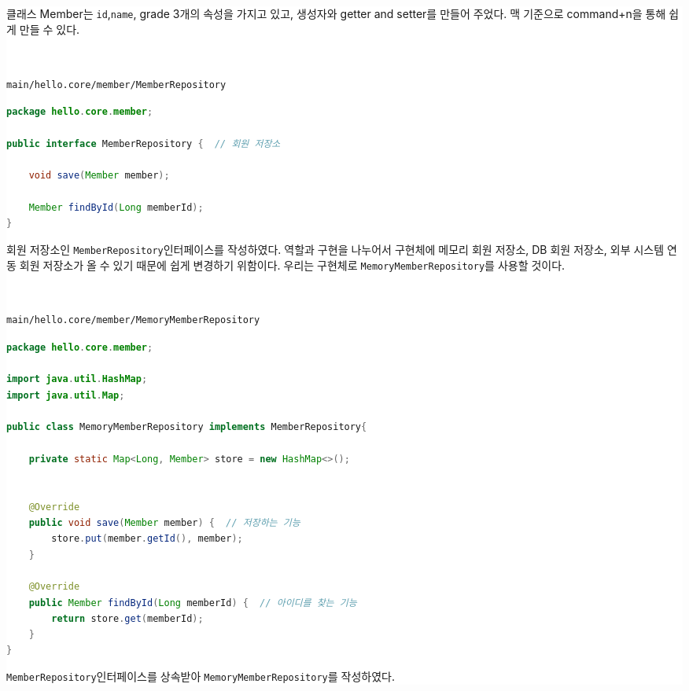 ```java

```

클래스 Member는 `id`,`name`, grade 3개의 속성을 가지고 있고, 생성자와 getter and setter를 만들어 주었다. 맥 기준으로 command+n을 통해 쉽게 만들 수 있다. 



<br>

`main/hello.core/member/MemberRepository`

```java
package hello.core.member;

public interface MemberRepository {  // 회원 저장소 

    void save(Member member);

    Member findById(Long memberId);
}
```

회원 저장소인 `MemberRepository`인터페이스를 작성하였다. 역할과 구현을 나누어서 구현체에 메모리 회원 저장소, DB 회원 저장소, 외부 시스템 연동 회원 저장소가 올 수 있기 때문에 쉽게 변경하기 위함이다. 우리는 구현체로 `MemoryMemberRepository`를 사용할 것이다.



<br>

`main/hello.core/member/MemoryMemberRepository` 

```java
package hello.core.member;

import java.util.HashMap;
import java.util.Map;

public class MemoryMemberRepository implements MemberRepository{

    private static Map<Long, Member> store = new HashMap<>();


    @Override
    public void save(Member member) {  // 저장하는 기능
        store.put(member.getId(), member);
    }

    @Override
    public Member findById(Long memberId) {  // 아이디를 찾는 기능
        return store.get(memberId);
    }
}
```



`MemberRepository`인터페이스를 상속받아 `MemoryMemberRepository`를 작성하였다. 
